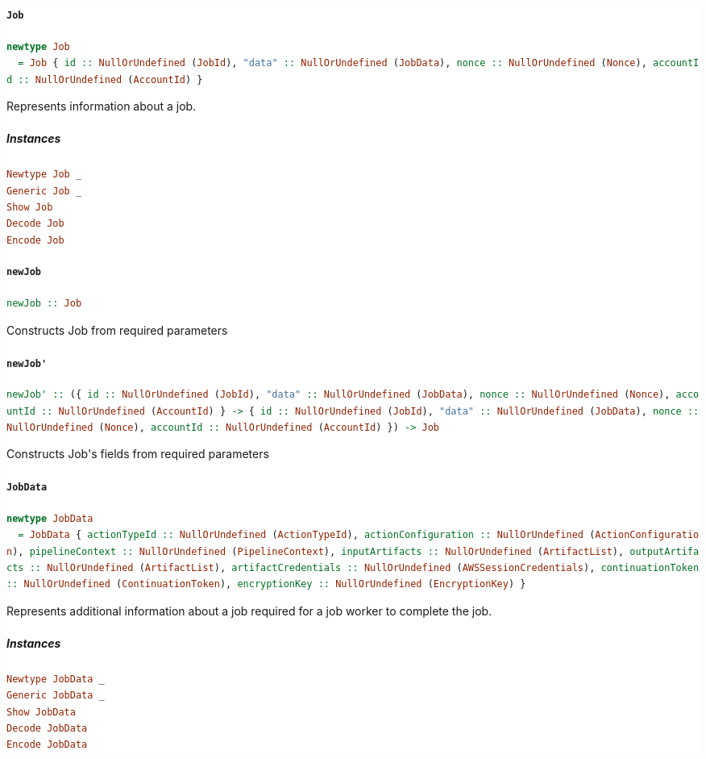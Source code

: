 #### `Job`

``` purescript
newtype Job
  = Job { id :: NullOrUndefined (JobId), "data" :: NullOrUndefined (JobData), nonce :: NullOrUndefined (Nonce), accountId :: NullOrUndefined (AccountId) }
```

<p>Represents information about a job.</p>

##### Instances
``` purescript
Newtype Job _
Generic Job _
Show Job
Decode Job
Encode Job
```

#### `newJob`

``` purescript
newJob :: Job
```

Constructs Job from required parameters

#### `newJob'`

``` purescript
newJob' :: ({ id :: NullOrUndefined (JobId), "data" :: NullOrUndefined (JobData), nonce :: NullOrUndefined (Nonce), accountId :: NullOrUndefined (AccountId) } -> { id :: NullOrUndefined (JobId), "data" :: NullOrUndefined (JobData), nonce :: NullOrUndefined (Nonce), accountId :: NullOrUndefined (AccountId) }) -> Job
```

Constructs Job's fields from required parameters

#### `JobData`

``` purescript
newtype JobData
  = JobData { actionTypeId :: NullOrUndefined (ActionTypeId), actionConfiguration :: NullOrUndefined (ActionConfiguration), pipelineContext :: NullOrUndefined (PipelineContext), inputArtifacts :: NullOrUndefined (ArtifactList), outputArtifacts :: NullOrUndefined (ArtifactList), artifactCredentials :: NullOrUndefined (AWSSessionCredentials), continuationToken :: NullOrUndefined (ContinuationToken), encryptionKey :: NullOrUndefined (EncryptionKey) }
```

<p>Represents additional information about a job required for a job worker to complete the job.</p>

##### Instances
``` purescript
Newtype JobData _
Generic JobData _
Show JobData
Decode JobData
Encode JobData
```
